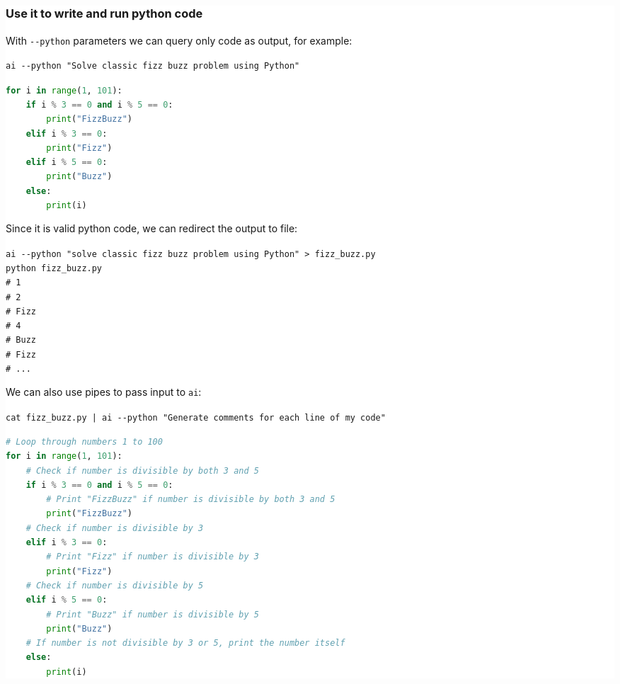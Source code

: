 ### Use it to write and run python code

With `--python` parameters we can query only code as output, for example:

```shell
ai --python "Solve classic fizz buzz problem using Python"
```

```python
for i in range(1, 101):
    if i % 3 == 0 and i % 5 == 0:
        print("FizzBuzz")
    elif i % 3 == 0:
        print("Fizz")
    elif i % 5 == 0:
        print("Buzz")
    else:
        print(i)
```

Since it is valid python code, we can redirect the output to file:

```shell
ai --python "solve classic fizz buzz problem using Python" > fizz_buzz.py
python fizz_buzz.py
# 1
# 2
# Fizz
# 4
# Buzz
# Fizz
# ...
```

We can also use pipes to pass input to `ai`:

```shell
cat fizz_buzz.py | ai --python "Generate comments for each line of my code"
```

```python
# Loop through numbers 1 to 100
for i in range(1, 101):
    # Check if number is divisible by both 3 and 5
    if i % 3 == 0 and i % 5 == 0:
        # Print "FizzBuzz" if number is divisible by both 3 and 5
        print("FizzBuzz")
    # Check if number is divisible by 3
    elif i % 3 == 0:
        # Print "Fizz" if number is divisible by 3
        print("Fizz")
    # Check if number is divisible by 5
    elif i % 5 == 0:
        # Print "Buzz" if number is divisible by 5
        print("Buzz")
    # If number is not divisible by 3 or 5, print the number itself
    else:
        print(i)
```
